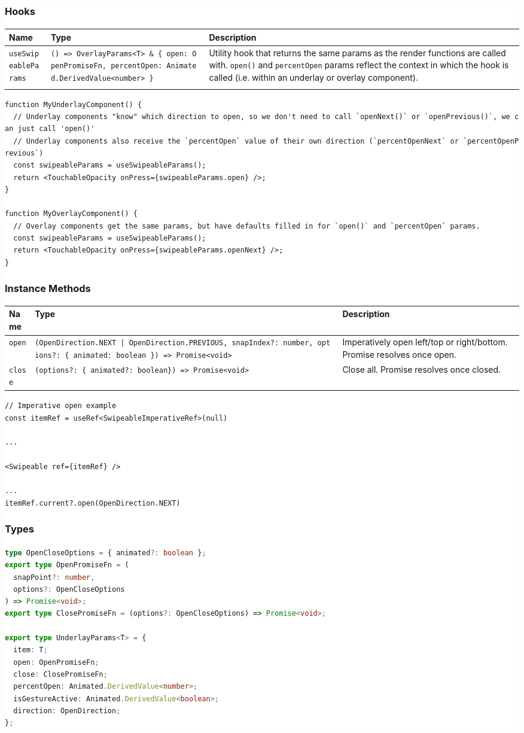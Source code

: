 ### Hooks

| Name                 | Type                                                                                           | Description                                                                                                                                                                                                          |
| :------------------- | :--------------------------------------------------------------------------------------------- | :------------------------------------------------------------------------------------------------------------------------------------------------------------------------------------------------------------------- |
| `useSwipeableParams` | `() => OverlayParams<T> & { open: OpenPromiseFn, percentOpen: Animated.DerivedValue<number> }` | Utility hook that returns the same params as the render functions are called with. `open()` and `percentOpen` params reflect the context in which the hook is called (i.e. within an underlay or overlay component). |
|                      |

```tsx
function MyUnderlayComponent() {
  // Underlay components "know" which direction to open, so we don't need to call `openNext()` or `openPrevious()`, we can just call 'open()'
  // Underlay components also receive the `percentOpen` value of their own direction (`percentOpenNext` or `percentOpenPrevious`)
  const swipeableParams = useSwipeableParams();
  return <TouchableOpacity onPress={swipeableParams.open} />;
}

function MyOverlayComponent() {
  // Overlay components get the same params, but have defaults filled in for `open()` and `percentOpen` params.
  const swipeableParams = useSwipeableParams();
  return <TouchableOpacity onPress={swipeableParams.openNext} />;
}
```

### Instance Methods

| Name    | Type                                                                                                                   | Description                                                             |
| :------ | :--------------------------------------------------------------------------------------------------------------------- | :---------------------------------------------------------------------- |
| `open`  | `(OpenDirection.NEXT \| OpenDirection.PREVIOUS, snapIndex?: number, options?: { animated: boolean }) => Promise<void>` | Imperatively open left/top or right/bottom. Promise resolves once open. |
| `close` | `(options?: { animated?: boolean}) => Promise<void>`                                                                   | Close all. Promise resolves once closed.                                |

```tsx
// Imperative open example
const itemRef = useRef<SwipeableImperativeRef>(null)

...

<Swipeable ref={itemRef} />

...
itemRef.current?.open(OpenDirection.NEXT)
```

### Types

```ts
type OpenCloseOptions = { animated?: boolean };
export type OpenPromiseFn = (
  snapPoint?: number,
  options?: OpenCloseOptions
) => Promise<void>;
export type ClosePromiseFn = (options?: OpenCloseOptions) => Promise<void>;

export type UnderlayParams<T> = {
  item: T;
  open: OpenPromiseFn;
  close: ClosePromiseFn;
  percentOpen: Animated.DerivedValue<number>;
  isGestureActive: Animated.DerivedValue<boolean>;
  direction: OpenDirection;
};

```